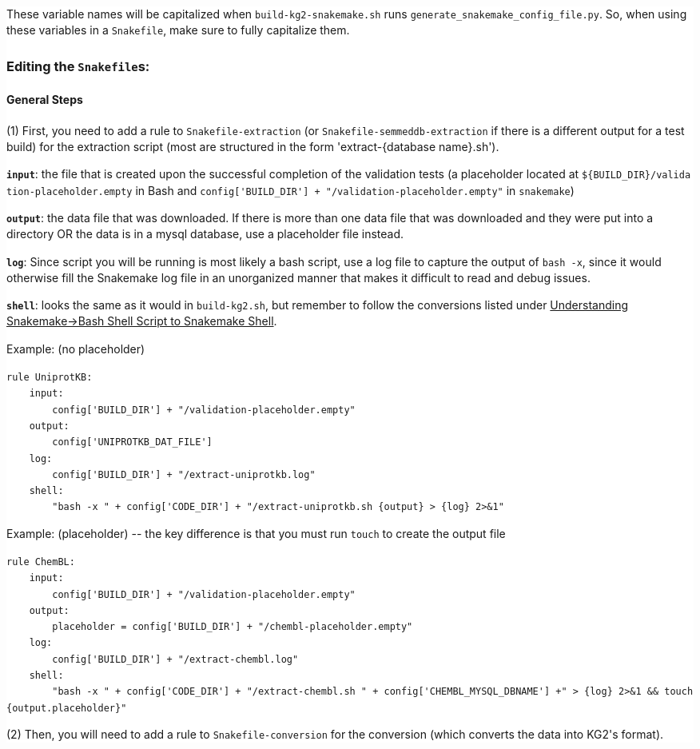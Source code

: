 These variable names will be capitalized when `build-kg2-snakemake.sh` runs `generate_snakemake_config_file.py`. So, when using these variables in a `Snakefile`, make sure to fully capitalize them.


### Editing the `Snakefile`s:

#### General Steps

(1) First, you need to add a rule to `Snakefile-extraction` (or `Snakefile-semmeddb-extraction` if there is a different output for a test build) for the extraction script (most are structured in the form 'extract-{database name}.sh').

**`input`**: the file that is created upon the successful completion of the validation tests (a placeholder located at `${BUILD_DIR}/validation-placeholder.empty` in Bash and `config['BUILD_DIR'] + "/validation-placeholder.empty"` in `snakemake`)

**`output`**: the data file that was downloaded. If there is more than one data file that was downloaded and they were put into a directory OR the data is in a mysql database, use a placeholder file instead.

**`log`**: Since script you will be running is most likely a bash script, use a log file to capture the output of `bash -x`, since it would otherwise fill the Snakemake log file in an unorganized manner that makes it difficult to read and debug issues.

**`shell`**: looks the same as it would in `build-kg2.sh`, but remember to follow the conversions listed under [Understanding Snakemake->Bash Shell Script to Snakemake Shell](#bash-shell-script-to-snakemake-shell).

Example: (no placeholder)
```
rule UniprotKB:
    input:
        config['BUILD_DIR'] + "/validation-placeholder.empty"
    output:
        config['UNIPROTKB_DAT_FILE']
    log:
        config['BUILD_DIR'] + "/extract-uniprotkb.log"
    shell:
        "bash -x " + config['CODE_DIR'] + "/extract-uniprotkb.sh {output} > {log} 2>&1"
```

Example: (placeholder) -- the key difference is that you must run `touch` to create the output file
```
rule ChemBL:
    input:
        config['BUILD_DIR'] + "/validation-placeholder.empty"
    output:
        placeholder = config['BUILD_DIR'] + "/chembl-placeholder.empty"
    log:
        config['BUILD_DIR'] + "/extract-chembl.log"
    shell:
        "bash -x " + config['CODE_DIR'] + "/extract-chembl.sh " + config['CHEMBL_MYSQL_DBNAME'] +" > {log} 2>&1 && touch {output.placeholder}"
```

(2) Then, you will need to add a rule to `Snakefile-conversion` for the conversion (which converts the data into KG2's format).
